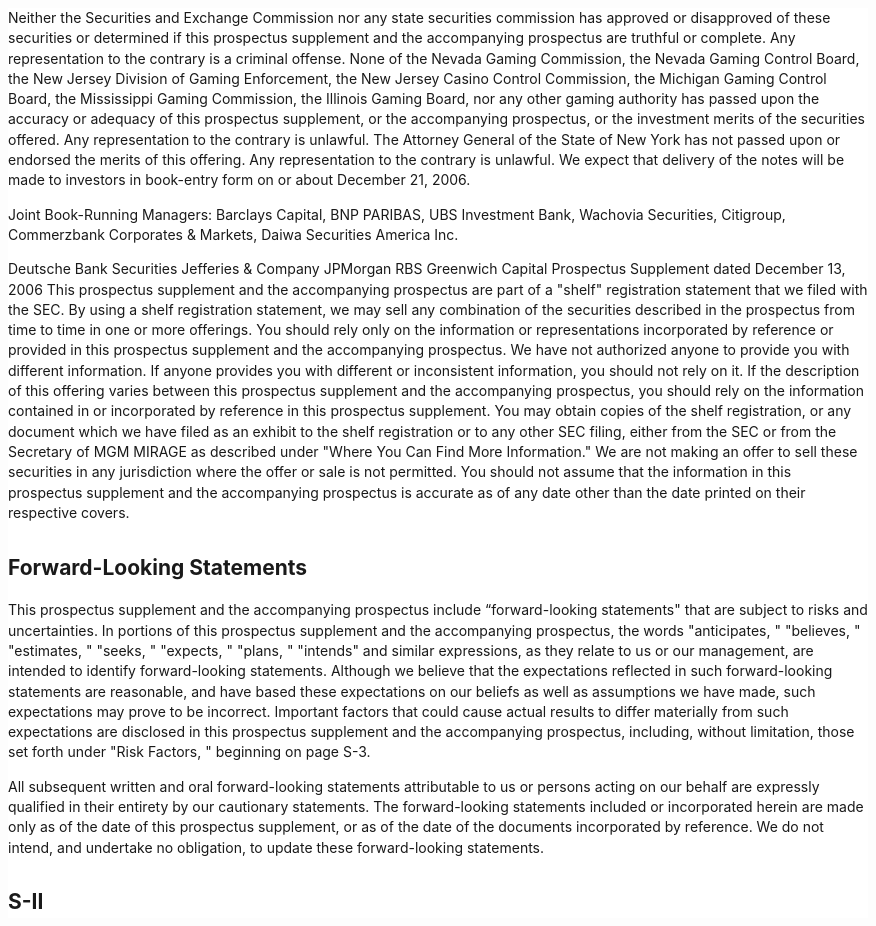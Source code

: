 Neither the Securities and Exchange Commission nor any state securities commission has approved or disapproved of these securities or determined if this prospectus supplement and the accompanying prospectus are truthful or complete. Any representation to the contrary is a criminal offense. None of the Nevada Gaming Commission,  the Nevada Gaming Control Board,  the New Jersey Division of Gaming Enforcement,  the New Jersey Casino Control Commission,  the Michigan Gaming Control Board,  the Mississippi Gaming Commission,  the Illinois Gaming Board,  nor any other gaming authority has passed upon the accuracy or adequacy of this prospectus supplement,  or the accompanying prospectus,  or the investment merits of the securities offered. Any representation to the contrary is unlawful. The Attorney General of the State of New York has not passed upon or endorsed the merits of this offering. Any representation to the contrary is unlawful. We expect that delivery of the notes will be made to investors in book-entry form on or about December 21,  2006.

Joint Book-Running Managers: Barclays Capital,  BNP PARIBAS,  UBS Investment Bank,  Wachovia Securities,  Citigroup,  Commerzbank Corporates & Markets,  Daiwa Securities America Inc.

Deutsche Bank Securities Jefferies & Company JPMorgan RBS Greenwich Capital Prospectus Supplement dated December 13,  2006 This prospectus supplement and the accompanying prospectus are part of a "shelf" registration statement that we filed with the SEC. By using a shelf registration statement,  we may sell any combination of the securities described in the prospectus from time to time in one or more offerings. You should rely only on the information or representations incorporated by reference or provided in this prospectus supplement and the accompanying prospectus. We have not authorized anyone to provide you with different information. If anyone provides you with different or inconsistent information,  you should not rely on it. If the description of this offering varies between this prospectus supplement and the accompanying prospectus,  you should rely on the information contained in or incorporated by reference in this prospectus supplement. You may obtain copies of the shelf registration,  or any document which we have filed as an exhibit to the shelf registration or to any other SEC filing,  either from the SEC or from the Secretary of MGM MIRAGE as described under "Where You Can Find More Information." We are not making an offer to sell these securities in any jurisdiction where the offer or sale is not permitted. You should not assume that the information in this prospectus supplement and the accompanying prospectus is accurate as of any date other than the date printed on their respective covers.

## Forward-Looking Statements

This prospectus supplement and the accompanying prospectus include “forward-looking statements" that are subject to risks and uncertainties. In portions of this prospectus supplement and the accompanying prospectus,  the words "anticipates,  " "believes,  " "estimates,  " "seeks,  " "expects,  " "plans,  "
"intends" and similar expressions,  as they relate to us or our management,  are intended to identify forward-looking statements. Although we believe that the expectations reflected in such forward-looking statements are reasonable,  and have based these expectations on our beliefs as well as assumptions we have made,  such expectations may prove to be incorrect. Important factors that could cause actual results to differ materially from such expectations are disclosed in this prospectus supplement and the accompanying prospectus,  including,  without limitation,  those set forth under "Risk Factors,  " beginning on page S-3.

All subsequent written and oral forward-looking statements attributable to us or persons acting on our behalf are expressly qualified in their entirety by our cautionary statements. The forward-looking statements included or incorporated herein are made only as of the date of this prospectus supplement,  or as of the date of the documents incorporated by reference. We do not intend,  and undertake no obligation,  to update these forward-looking statements.

## S-II
